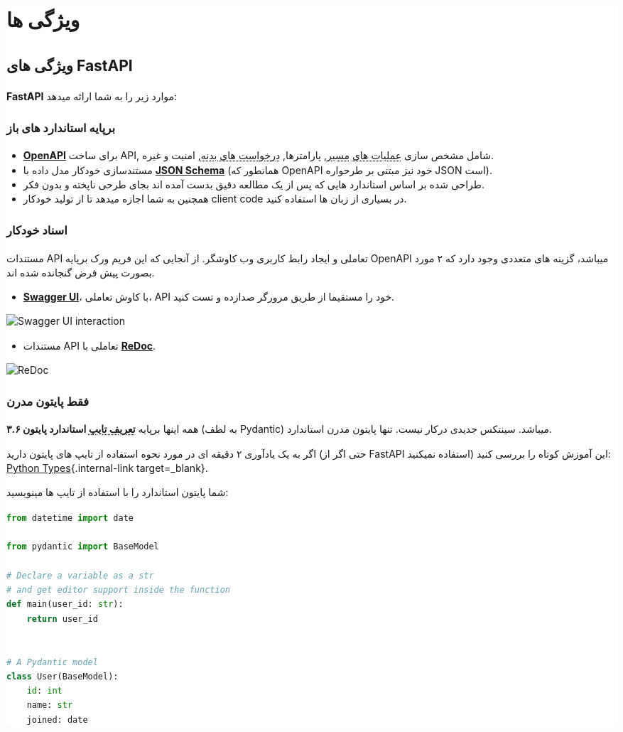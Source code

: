 # ویژگی ها

## ویژگی های FastAPI

**FastAPI** موارد زیر را به شما ارائه میدهد:

### برپایه استاندارد های باز

* <a href="https://github.com/OAI/OpenAPI-Specification" class="external-link" target="_blank"><strong>OpenAPI</strong></a> برای ساخت API, شامل مشخص سازی <abbr title="که به عنوان متودهای HTTP یعنی POST,GET,PUT,DELETE و ... شناخته میشوند">عملیات های</abbr> <abbr title="که علاوه بر path, به عنوان endpoint و route نیز شناخته میشود">مسیر</abbr>, پارامترها, <abbr title="body requests">درخواست های بدنه</abbr>, امنیت و غیره.
* مستندسازی خودکار مدل داده با <a href="https://json-schema.org/" class="external-link" target="_blank"><strong>JSON Schema</strong></a> (همانطور که OpenAPI خود نیز مبتنی بر طرحواره JSON است).
* طراحی شده بر اساس استاندارد هایی که پس از یک مطالعه دقیق بدست آمده اند بجای طرحی ناپخته و بدون فکر.
* همچنین به شما اجازه میدهد تا از تولید خودکار client code در بسیاری از زبان ها استفاده کنید.

### اسناد خودکار

مستندات API تعاملی و ایجاد رابط کاربری وب کاوشگر. از آنجایی که این فریم ورک برپایه OpenAPI میباشد، گزینه های متعددی وجود دارد که ۲ مورد بصورت پیش فرض گنجانده شده اند.

* <a href="https://github.com/swagger-api/swagger-ui" class="external-link" target="_blank"><strong>Swagger UI</strong></a>، با کاوش تعاملی، API خود را مستقیما از طریق مرورگر صدازده و تست کنید.

![Swagger UI interaction](https://fastapi.tiangolo.com/img/index/index-03-swagger-02.png)

* مستندات API تعاملی با <a href="https://github.com/Rebilly/ReDoc" class="external-link" target="_blank"><strong>ReDoc</strong></a>.

![ReDoc](https://fastapi.tiangolo.com/img/index/index-06-redoc-02.png)

### فقط پایتون مدرن

همه اینها برپایه **<abbr title="type declaration">تعریف تایپ</abbr> استاندارد پایتون ۳.۶** (به لطف Pydantic) میباشد. سینتکس جدیدی درکار نیست. تنها پایتون مدرن استاندارد.

اگر به یک یادآوری ۲ دقیقه ای در مورد نحوه استفاده از تایپ های پایتون دارید (حتی اگر از FastAPI استفاده نمیکنید) این آموزش کوتاه را بررسی کنید: [Python Types](python-types.md){.internal-link target=_blank}.

شما پایتون استاندارد را با استفاده از تایپ ها مینویسید:

```Python
from datetime import date

from pydantic import BaseModel

# Declare a variable as a str
# and get editor support inside the function
def main(user_id: str):
    return user_id


# A Pydantic model
class User(BaseModel):
    id: int
    name: str
    joined: date
```
